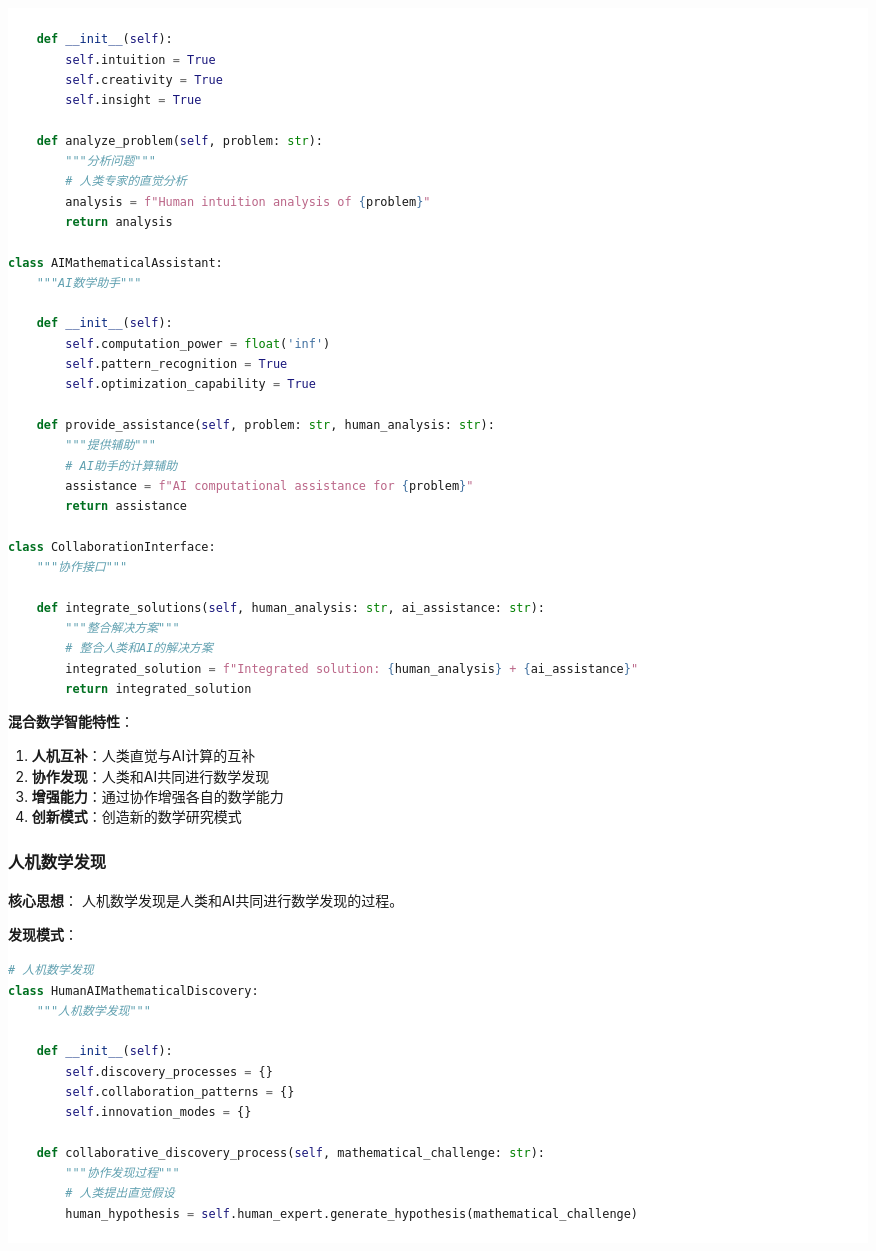 ```python
    
    def __init__(self):
        self.intuition = True
        self.creativity = True
        self.insight = True
    
    def analyze_problem(self, problem: str):
        """分析问题"""
        # 人类专家的直觉分析
        analysis = f"Human intuition analysis of {problem}"
        return analysis

class AIMathematicalAssistant:
    """AI数学助手"""
    
    def __init__(self):
        self.computation_power = float('inf')
        self.pattern_recognition = True
        self.optimization_capability = True
    
    def provide_assistance(self, problem: str, human_analysis: str):
        """提供辅助"""
        # AI助手的计算辅助
        assistance = f"AI computational assistance for {problem}"
        return assistance

class CollaborationInterface:
    """协作接口"""
    
    def integrate_solutions(self, human_analysis: str, ai_assistance: str):
        """整合解决方案"""
        # 整合人类和AI的解决方案
        integrated_solution = f"Integrated solution: {human_analysis} + {ai_assistance}"
        return integrated_solution
```

**混合数学智能特性**：

1. **人机互补**：人类直觉与AI计算的互补
2. **协作发现**：人类和AI共同进行数学发现
3. **增强能力**：通过协作增强各自的数学能力
4. **创新模式**：创造新的数学研究模式

### 人机数学发现

**核心思想**：
人机数学发现是人类和AI共同进行数学发现的过程。

**发现模式**：

```python
# 人机数学发现
class HumanAIMathematicalDiscovery:
    """人机数学发现"""
    
    def __init__(self):
        self.discovery_processes = {}
        self.collaboration_patterns = {}
        self.innovation_modes = {}
    
    def collaborative_discovery_process(self, mathematical_challenge: str):
        """协作发现过程"""
        # 人类提出直觉假设
        human_hypothesis = self.human_expert.generate_hypothesis(mathematical_challenge)
        
```